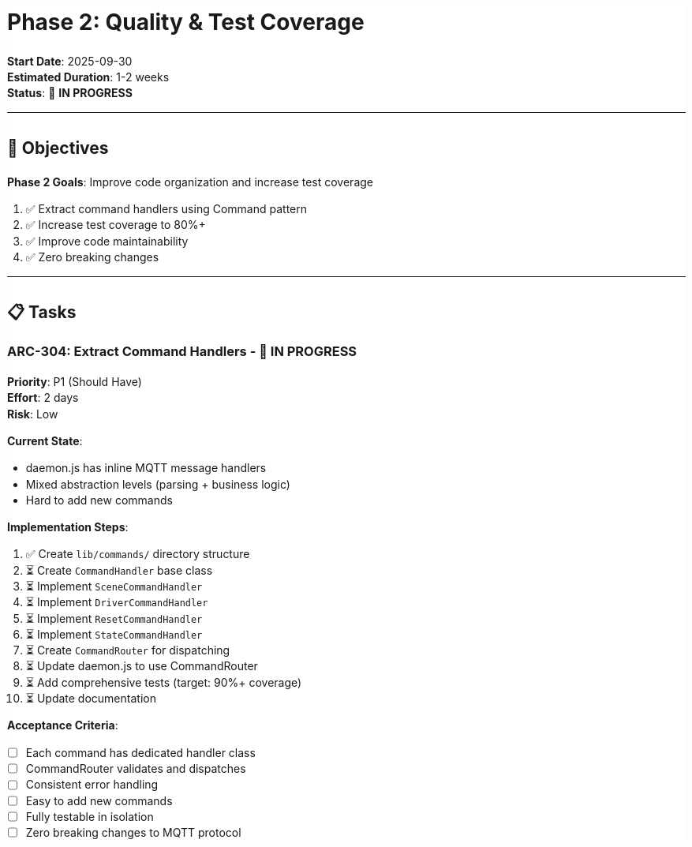 # Phase 2: Quality & Test Coverage

**Start Date**: 2025-09-30  
**Estimated Duration**: 1-2 weeks  
**Status**: 🚀 **IN PROGRESS**

---

## 🎯 Objectives

**Phase 2 Goals**: Improve code organization and increase test coverage

1. ✅ Extract command handlers using Command pattern
2. ✅ Increase test coverage to 80%+
3. ✅ Improve code maintainability
4. ✅ Zero breaking changes

---

## 📋 Tasks

### **ARC-304: Extract Command Handlers** - 🚀 **IN PROGRESS**

**Priority**: P1 (Should Have)  
**Effort**: 2 days  
**Risk**: Low

**Current State**:

- daemon.js has inline MQTT message handlers
- Mixed abstraction levels (parsing + business logic)
- Hard to add new commands

**Implementation Steps**:

1. ✅ Create `lib/commands/` directory structure
2. ⏳ Create `CommandHandler` base class
3. ⏳ Implement `SceneCommandHandler`
4. ⏳ Implement `DriverCommandHandler`
5. ⏳ Implement `ResetCommandHandler`
6. ⏳ Implement `StateCommandHandler`
7. ⏳ Create `CommandRouter` for dispatching
8. ⏳ Update daemon.js to use CommandRouter
9. ⏳ Add comprehensive tests (target: 90%+ coverage)
10. ⏳ Update documentation

**Acceptance Criteria**:

- [ ] Each command has dedicated handler class
- [ ] CommandRouter validates and dispatches
- [ ] Consistent error handling
- [ ] Easy to add new commands
- [ ] Fully testable in isolation
- [ ] Zero breaking changes to MQTT protocol
